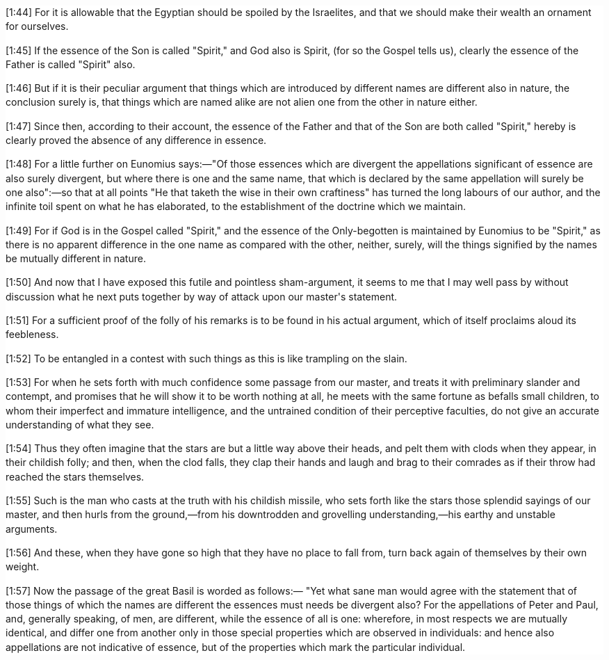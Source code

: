 [1:44] For it is allowable that the Egyptian should be spoiled by the Israelites, and that we should make their wealth an ornament for ourselves.

[1:45] If the essence of the Son is called "Spirit," and God also is Spirit, (for so the Gospel tells us), clearly the essence of the Father is called "Spirit" also.

[1:46] But if it is their peculiar argument that things which are introduced by different names are different also in nature, the conclusion surely is, that things which are named alike are not alien one from the other in nature either.

[1:47] Since then, according to their account, the essence of the Father and that of the Son are both called "Spirit," hereby is clearly proved the absence of any difference in essence.

[1:48] For a little further on Eunomius says:—"Of those essences which are divergent the appellations significant of essence are also surely divergent, but where there is one and the same name, that which is declared by the same appellation will surely be one also":—so that at all points "He that taketh the wise in their own craftiness" has turned the long labours of our author, and the infinite toil spent on what he has elaborated, to the establishment of the doctrine which we maintain.

[1:49] For if God is in the Gospel called "Spirit," and the essence of the Only-begotten is maintained by Eunomius to be "Spirit," as there is no apparent difference in the one name as compared with the other, neither, surely, will the things signified by the names be mutually different in nature.

[1:50] And now that I have exposed this futile and pointless sham-argument, it seems to me that I may well pass by without discussion what he next puts together by way of attack upon our master's statement.

[1:51] For a sufficient proof of the folly of his remarks is to be found in his actual argument, which of itself proclaims aloud its feebleness.

[1:52] To be entangled in a contest with such things as this is like trampling on the slain.

[1:53] For when he sets forth with much confidence some passage from our master, and treats it with preliminary slander and contempt, and promises that he will show it to be worth nothing at all, he meets with the same fortune as befalls small children, to whom their imperfect and immature intelligence, and the untrained condition of their perceptive faculties, do not give an accurate understanding of what they see.

[1:54] Thus they often imagine that the stars are but a little way above their heads, and pelt them with clods when they appear, in their childish folly; and then, when the clod falls, they clap their hands and laugh and brag to their comrades as if their throw had reached the stars themselves.

[1:55] Such is the man who casts at the truth with his childish missile, who sets forth like the stars those splendid sayings of our master, and then hurls from the ground,—from his downtrodden and grovelling understanding,—his earthy and unstable arguments.

[1:56] And these, when they have gone so high that they have no place to fall from, turn back again of themselves by their own weight.

[1:57] Now the passage of the great Basil is worded as follows:—  "Yet what sane man would agree with the statement that of those things of which the names are different the essences must needs be divergent also? For the appellations of Peter and Paul, and, generally speaking, of men, are different, while the essence of all is one: wherefore, in most respects we are mutually identical, and differ one from another only in those special properties which are observed in individuals: and hence also appellations are not indicative of essence, but of the properties which mark the particular individual.
